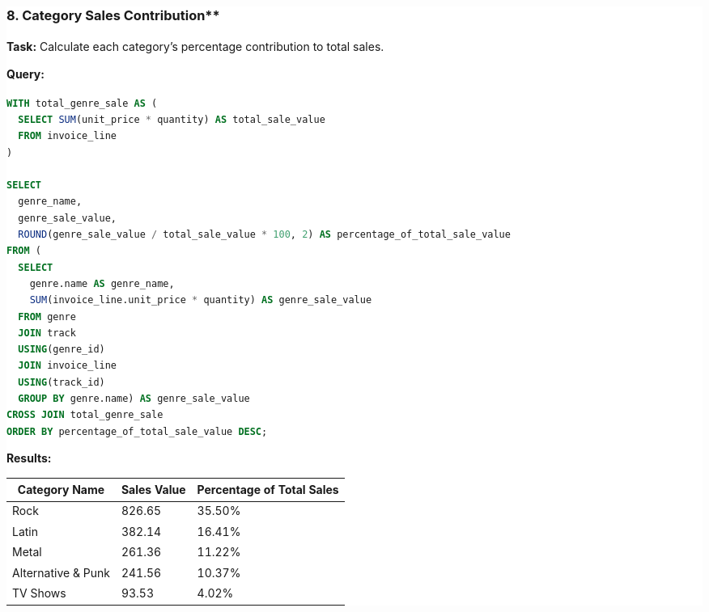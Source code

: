 ### 8. Category Sales Contribution**

**Task:** Calculate each category’s percentage contribution to total sales.

**Query:**

```sql
WITH total_genre_sale AS (
  SELECT SUM(unit_price * quantity) AS total_sale_value
  FROM invoice_line
)

SELECT 
  genre_name,
  genre_sale_value,
  ROUND(genre_sale_value / total_sale_value * 100, 2) AS percentage_of_total_sale_value
FROM (
  SELECT 
    genre.name AS genre_name,
    SUM(invoice_line.unit_price * quantity) AS genre_sale_value
  FROM genre
  JOIN track
  USING(genre_id)
  JOIN invoice_line
  USING(track_id)
  GROUP BY genre.name) AS genre_sale_value
CROSS JOIN total_genre_sale
ORDER BY percentage_of_total_sale_value DESC;
```
**Results:**

| Category Name         | Sales Value | Percentage of Total Sales |
|----------------------|------------|---------------------------|
| Rock                | 826.65     | 35.50%                    |
| Latin               | 382.14     | 16.41%                    |
| Metal               | 261.36     | 11.22%                    |
| Alternative & Punk  | 241.56     | 10.37%                    |
| TV Shows           | 93.53      | 4.02%                     |
